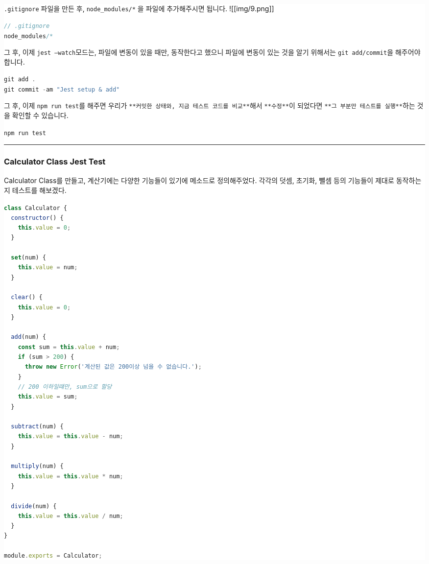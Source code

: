 `.gitignore` 파일을 만든 후, `node_modules/*` 을 파일에 추가해주시면 됩니다.
![[img/9.png]]
```jsx
// .gitignore
node_modules/*
```

그 후, 이제 `jest —watch`모드는, 파일에 변동이 있을 때만, 동작한다고 했으니 파일에 변동이 있는 것을 알기 위해서는 `git add/commit`을 해주어야 합니다.

```jsx
git add .
git commit -am "Jest setup & add"
```

그 후, 이제 `npm run test`를 해주면 우리가 `**커밋한 상태와, 지금 테스트 코드를 비교**`해서 `**수정**`이 되었다면 `**그 부분만 테스트를 실행**`하는 것을 확인할 수 있습니다.

```jsx
npm run test
```

---

### Calculator Class Jest Test

Calculator Class를 만들고, 계산기에는 다양한 기능들이 있기에 메소드로 정의해주었다. 각각의 덧셈, 초기화, 뺄셈 등의 기능들이 제대로 동작하는지 테스트를 해보겠다.

```jsx
class Calculator {
  constructor() {
    this.value = 0;
  }

  set(num) {
    this.value = num;
  }

  clear() {
    this.value = 0;
  }

  add(num) {
    const sum = this.value + num;
    if (sum > 200) {
      throw new Error('계산된 값은 200이상 넘을 수 없습니다.');
    }
    // 200 이하일떄만, sum으로 할당
    this.value = sum;
  }

  subtract(num) {
    this.value = this.value - num;
  }

  multiply(num) {
    this.value = this.value * num;
  }

  divide(num) {
    this.value = this.value / num;
  }
}

module.exports = Calculator;
```
